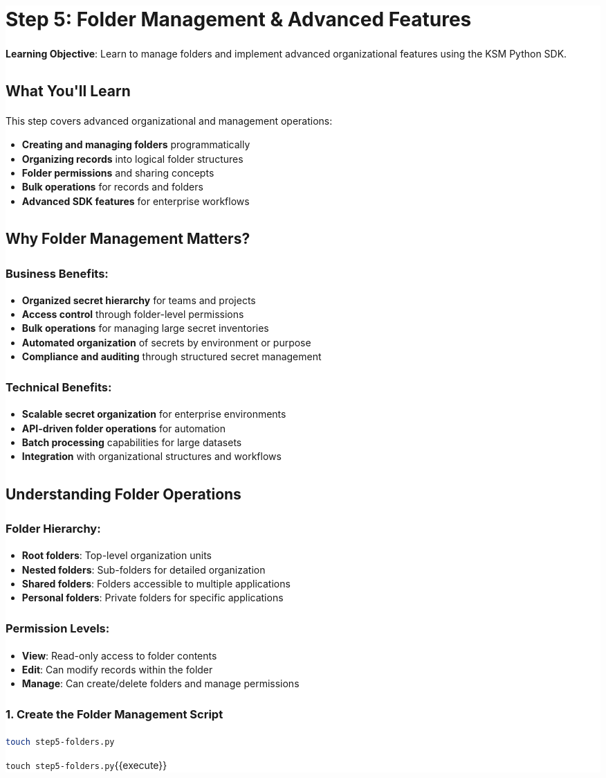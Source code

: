 # Step 5: Folder Management & Advanced Features

**Learning Objective**: Learn to manage folders and implement advanced organizational features using the KSM Python SDK.

## What You'll Learn
This step covers advanced organizational and management operations:
- **Creating and managing folders** programmatically
- **Organizing records** into logical folder structures
- **Folder permissions** and sharing concepts
- **Bulk operations** for records and folders
- **Advanced SDK features** for enterprise workflows

## Why Folder Management Matters?

### **Business Benefits**:
- **Organized secret hierarchy** for teams and projects
- **Access control** through folder-level permissions
- **Bulk operations** for managing large secret inventories
- **Automated organization** of secrets by environment or purpose
- **Compliance and auditing** through structured secret management

### **Technical Benefits**:
- **Scalable secret organization** for enterprise environments
- **API-driven folder operations** for automation
- **Batch processing** capabilities for large datasets
- **Integration** with organizational structures and workflows

## Understanding Folder Operations

### **Folder Hierarchy**:
- **Root folders**: Top-level organization units
- **Nested folders**: Sub-folders for detailed organization
- **Shared folders**: Folders accessible to multiple applications
- **Personal folders**: Private folders for specific applications

### **Permission Levels**:
- **View**: Read-only access to folder contents
- **Edit**: Can modify records within the folder
- **Manage**: Can create/delete folders and manage permissions

### 1. Create the Folder Management Script

```bash
touch step5-folders.py
```
`touch step5-folders.py`{{execute}}

